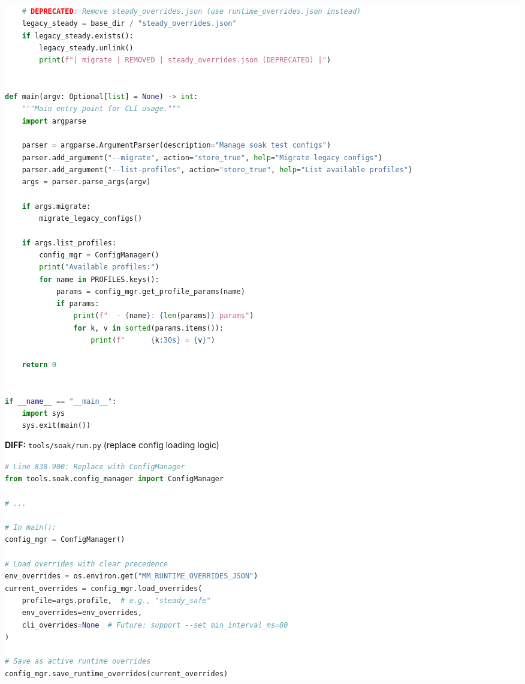 ```python
    # DEPRECATED: Remove steady_overrides.json (use runtime_overrides.json instead)
    legacy_steady = base_dir / "steady_overrides.json"
    if legacy_steady.exists():
        legacy_steady.unlink()
        print(f"| migrate | REMOVED | steady_overrides.json (DEPRECATED) |")


def main(argv: Optional[list] = None) -> int:
    """Main entry point for CLI usage."""
    import argparse
    
    parser = argparse.ArgumentParser(description="Manage soak test configs")
    parser.add_argument("--migrate", action="store_true", help="Migrate legacy configs")
    parser.add_argument("--list-profiles", action="store_true", help="List available profiles")
    args = parser.parse_args(argv)
    
    if args.migrate:
        migrate_legacy_configs()
    
    if args.list_profiles:
        config_mgr = ConfigManager()
        print("Available profiles:")
        for name in PROFILES.keys():
            params = config_mgr.get_profile_params(name)
            if params:
                print(f"  - {name}: {len(params)} params")
                for k, v in sorted(params.items()):
                    print(f"      {k:30s} = {v}")
    
    return 0


if __name__ == "__main__":
    import sys
    sys.exit(main())
```

**DIFF:** `tools/soak/run.py` (replace config loading logic)
```python
# Line 838-900: Replace with ConfigManager
from tools.soak.config_manager import ConfigManager

# ...

# In main():
config_mgr = ConfigManager()

# Load overrides with clear precedence
env_overrides = os.environ.get("MM_RUNTIME_OVERRIDES_JSON")
current_overrides = config_mgr.load_overrides(
    profile=args.profile,  # e.g., "steady_safe"
    env_overrides=env_overrides,
    cli_overrides=None  # Future: support --set min_interval_ms=80
)

# Save as active runtime overrides
config_mgr.save_runtime_overrides(current_overrides)
```
